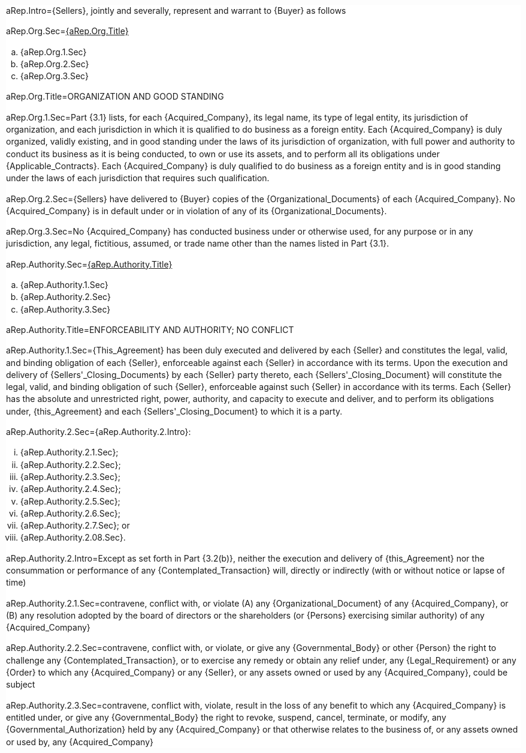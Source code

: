 aRep.Intro={Sellers}, jointly and severally, represent and warrant to {Buyer} as follows

aRep.Org.Sec=<u>{aRep.Org.Title}</u><ol type="a"><li>{aRep.Org.1.Sec}<li>{aRep.Org.2.Sec}<li>{aRep.Org.3.Sec}</li></ol>

aRep.Org.Title=ORGANIZATION AND GOOD STANDING

aRep.Org.1.Sec=Part {3.1} lists, for each {Acquired_Company}, its legal name, its type of legal entity, its jurisdiction of organization, and each jurisdiction in which it is qualified to do business as a foreign entity.  Each {Acquired_Company} is duly organized, validly existing, and in good standing under the laws of its jurisdiction of organization, with full power and authority to conduct its business as it is being conducted, to own or use its assets, and to perform all its obligations under {Applicable_Contracts}.  Each {Acquired_Company} is duly qualified to do business as a foreign entity and is in good standing under the laws of each jurisdiction that requires such qualification.

aRep.Org.2.Sec={Sellers} have delivered to {Buyer} copies of the {Organizational_Documents} of each {Acquired_Company}.  No {Acquired_Company} is in default under or in violation of any of its {Organizational_Documents}.

aRep.Org.3.Sec=No {Acquired_Company} has conducted business under or otherwise used, for any purpose or in any jurisdiction, any legal, fictitious, assumed, or trade name other than the names listed in Part {3.1}.

aRep.Authority.Sec=<u>{aRep.Authority.Title}</u><ol type="a"><li>{aRep.Authority.1.Sec}<li>{aRep.Authority.2.Sec}<li>{aRep.Authority.3.Sec}</li></ol>

aRep.Authority.Title=ENFORCEABILITY AND AUTHORITY; NO CONFLICT

aRep.Authority.1.Sec={This_Agreement} has been duly executed and delivered by each {Seller} and constitutes the legal, valid, and binding obligation of each {Seller}, enforceable against each {Seller} in accordance with its terms.  Upon the execution and delivery of {Sellers'_Closing_Documents} by each {Seller} party thereto, each {Sellers'_Closing_Document} will constitute the legal, valid, and binding obligation of such {Seller}, enforceable against such {Seller} in accordance with its terms.  Each {Seller} has the absolute and unrestricted right, power, authority, and capacity to execute and deliver, and to perform its obligations under, {this_Agreement} and each {Sellers'_Closing_Document} to which it is a party.

aRep.Authority.2.Sec={aRep.Authority.2.Intro}:<ol type="i"><li>{aRep.Authority.2.1.Sec};<li>{aRep.Authority.2.2.Sec};<li>{aRep.Authority.2.3.Sec};<li>{aRep.Authority.2.4.Sec};<li>{aRep.Authority.2.5.Sec};<li>{aRep.Authority.2.6.Sec};<li>{aRep.Authority.2.7.Sec}; or<li>{aRep.Authority.2.08.Sec}.</li></ol>

aRep.Authority.2.Intro=Except as set forth in Part {3.2(b)}, neither the execution and delivery of {this_Agreement} nor the consummation or performance of any {Contemplated_Transaction} will, directly or indirectly (with or without notice or lapse of time)

aRep.Authority.2.1.Sec=contravene, conflict with, or violate (A) any {Organizational_Document} of any {Acquired_Company}, or (B) any resolution adopted by the board of directors or the shareholders (or {Persons} exercising similar authority) of any {Acquired_Company}

aRep.Authority.2.2.Sec=contravene, conflict with, or violate, or give any {Governmental_Body} or other {Person} the right to challenge any {Contemplated_Transaction}, or to exercise any remedy or obtain any relief under, any {Legal_Requirement} or any {Order} to which any {Acquired_Company} or any {Seller}, or any assets owned or used by any {Acquired_Company}, could be subject

aRep.Authority.2.3.Sec=contravene, conflict with, violate, result in the loss of any benefit to which any {Acquired_Company} is entitled under, or give any {Governmental_Body} the right to revoke, suspend, cancel, terminate, or modify, any {Governmental_Authorization} held by any {Acquired_Company} or that otherwise relates to the business of, or any assets owned or used by, any {Acquired_Company}
